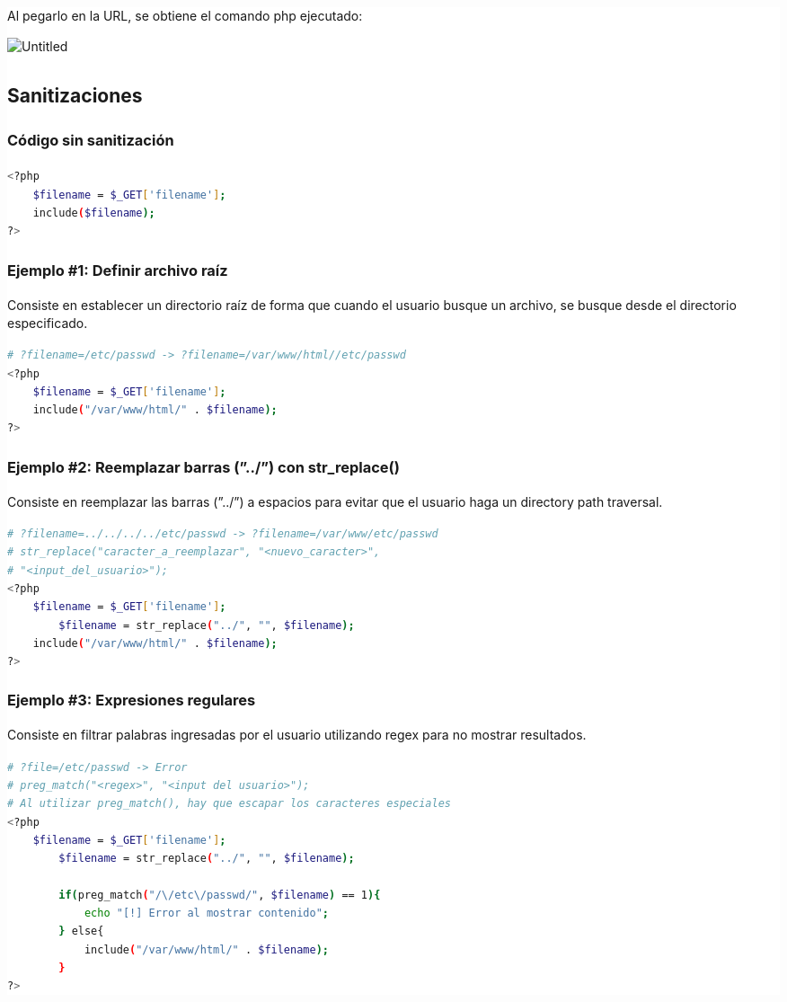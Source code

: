 Al pegarlo en la URL, se obtiene el comando php ejecutado:

![Untitled](Local%20File%20Inclusion%20(LFI)%20fe422edc5a864fb581eab947f892807a/Untitled%2032.png)

## Sanitizaciones

### Código sin sanitización

```bash
<?php
    $filename = $_GET['filename'];
    include($filename);
?>
```

### Ejemplo #1: Definir archivo raíz

Consiste en establecer un directorio raíz de forma que cuando el usuario busque un archivo, se busque desde el directorio especificado.

```bash
# ?filename=/etc/passwd -> ?filename=/var/www/html//etc/passwd
<?php
    $filename = $_GET['filename'];
    include("/var/www/html/" . $filename);
?>
```

### Ejemplo #2: Reemplazar barras (”../”) con str_replace()

Consiste en reemplazar las barras (”../”) a espacios para evitar que el usuario haga un directory path traversal.

```bash
# ?filename=../../../../etc/passwd -> ?filename=/var/www/etc/passwd
# str_replace("caracter_a_reemplazar", "<nuevo_caracter>", 
# "<input_del_usuario>");
<?php
    $filename = $_GET['filename'];
		$filename = str_replace("../", "", $filename);
    include("/var/www/html/" . $filename);
?>
```

### Ejemplo #3: Expresiones regulares

Consiste en filtrar palabras ingresadas por el usuario utilizando regex para no mostrar resultados.

```bash
# ?file=/etc/passwd -> Error
# preg_match("<regex>", "<input del usuario>");
# Al utilizar preg_match(), hay que escapar los caracteres especiales
<?php
    $filename = $_GET['filename'];
		$filename = str_replace("../", "", $filename);

		if(preg_match("/\/etc\/passwd/", $filename) == 1){
			echo "[!] Error al mostrar contenido";
		} else{
			include("/var/www/html/" . $filename);
		}
?>
```
